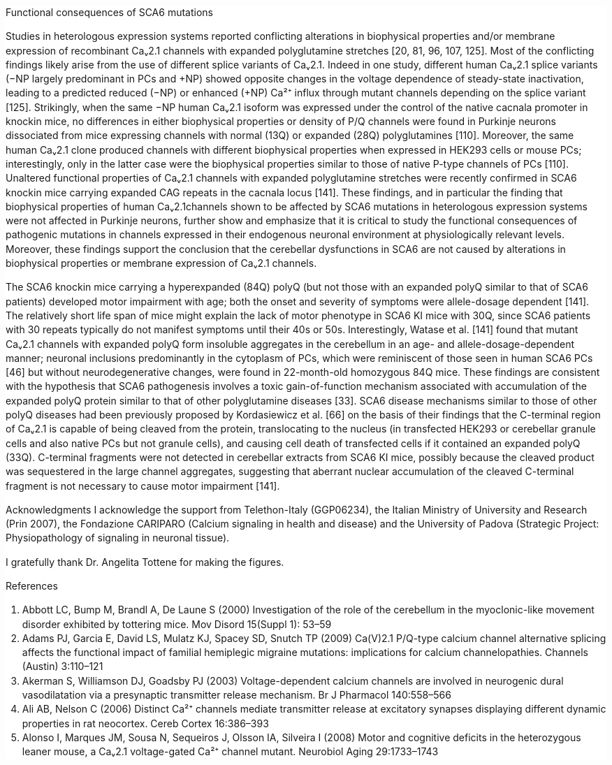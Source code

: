 Functional consequences of SCA6 mutations

Studies in heterologous expression systems reported conflicting alterations in biophysical properties and/or membrane expression of recombinant Caᵥ2.1 channels with expanded polyglutamine stretches [20, 81, 96, 107, 125]. Most of the conflicting findings likely arise from the use of different splice variants of Caᵥ2.1. Indeed in one study, different human Caᵥ2.1 splice variants (−NP largely predominant in PCs and +NP) showed opposite changes in the voltage dependence of steady-state inactivation, leading to a predicted reduced (−NP) or enhanced (+NP) Ca²⁺ influx through mutant channels depending on the splice variant [125]. Strikingly, when the same −NP human Caᵥ2.1 isoform was expressed under the control of the native cacnala promoter in knockin mice, no differences in either biophysical properties or density of P/Q channels were found in Purkinje neurons dissociated from mice expressing channels with normal (13Q) or expanded (28Q) polyglutamines [110]. Moreover, the same human Caᵥ2.1 clone produced channels with different biophysical properties when expressed in HEK293 cells or mouse PCs; interestingly, only in the latter case were the biophysical properties similar to those of native P-type channels of PCs [110]. Unaltered functional properties of Caᵥ2.1 channels with expanded polyglutamine stretches were recently confirmed in SCA6 knockin mice carrying expanded CAG repeats in the cacnala locus [141]. These findings, and in particular the finding that biophysical properties of human Caᵥ2.1channels shown to be affected by SCA6 mutations in heterologous expression systems were not affected in Purkinje neurons, further show and emphasize that it is critical to study the functional consequences of pathogenic mutations in channels expressed in their endogenous neuronal environment at physiologically relevant levels. Moreover, these findings support the conclusion that the cerebellar dysfunctions in SCA6 are not caused by alterations in biophysical properties or membrane expression of Caᵥ2.1 channels.

The SCA6 knockin mice carrying a hyperexpanded (84Q) polyQ (but not those with an expanded polyQ similar to that of SCA6 patients) developed motor impairment with age; both the onset and severity of symptoms were allele-dosage dependent [141]. The relatively short life span of mice might explain the lack of motor phenotype in SCA6 KI mice with 30Q, since SCA6 patients with 30 repeats typically do not manifest symptoms until their 40s or 50s. Interestingly, Watase et al. [141] found that mutant Caᵥ2.1 channels with expanded polyQ form insoluble aggregates in the cerebellum in an age- and allele-dosage-dependent manner; neuronal inclusions predominantly in the cytoplasm of PCs, which were reminiscent of those seen in human SCA6 PCs [46] but without
neurodegenerative changes, were found in 22-month-old homozygous 84Q mice. These findings are consistent with the hypothesis that SCA6 pathogenesis involves a toxic gain-of-function mechanism associated with accumulation of the expanded polyQ protein similar to that of other polyglutamine diseases [33]. SCA6 disease mechanisms similar to those of other polyQ diseases had been previously proposed by Kordasiewicz et al. [66] on the basis of their findings that the C-terminal region of Caᵥ2.1 is capable of being cleaved from the protein, translocating to the nucleus (in transfected HEK293 or cerebellar granule cells and also native PCs but not granule cells), and causing cell death of transfected cells if it contained an expanded polyQ (33Q). C-terminal fragments were not detected in cerebellar extracts from SCA6 KI mice, possibly because the cleaved product was sequestered in the large channel aggregates, suggesting that aberrant nuclear accumulation of the cleaved C-terminal fragment is not necessary to cause motor impairment [141].

Acknowledgments I acknowledge the support from Telethon-Italy (GGP06234), the Italian Ministry of University and Research (Prin 2007), the Fondazione CARIPARO (Calcium signaling in health and disease) and the University of Padova (Strategic Project: Physiopathology of signaling in neuronal tissue).

I gratefully thank Dr. Angelita Tottene for making the figures.

References

1. Abbott LC, Bump M, Brandl A, De Laune S (2000) Investigation of the role of the cerebellum in the myoclonic-like movement disorder exhibited by tottering mice. Mov Disord 15(Suppl 1): 53–59
2. Adams PJ, Garcia E, David LS, Mulatz KJ, Spacey SD, Snutch TP (2009) Ca(V)2.1 P/Q-type calcium channel alternative splicing affects the functional impact of familial hemiplegic migraine mutations: implications for calcium channelopathies. Channels (Austin) 3:110–121
3. Akerman S, Williamson DJ, Goadsby PJ (2003) Voltage-dependent calcium channels are involved in neurogenic dural vasodilatation via a presynaptic transmitter release mechanism. Br J Pharmacol 140:558–566
4. Ali AB, Nelson C (2006) Distinct Ca²⁺ channels mediate transmitter release at excitatory synapses displaying different dynamic properties in rat neocortex. Cereb Cortex 16:386–393
5. Alonso I, Marques JM, Sousa N, Sequeiros J, Olsson IA, Silveira I (2008) Motor and cognitive deficits in the heterozygous leaner mouse, a Caᵥ2.1 voltage-gated Ca²⁺ channel mutant. Neurobiol Aging 29:1733–1743